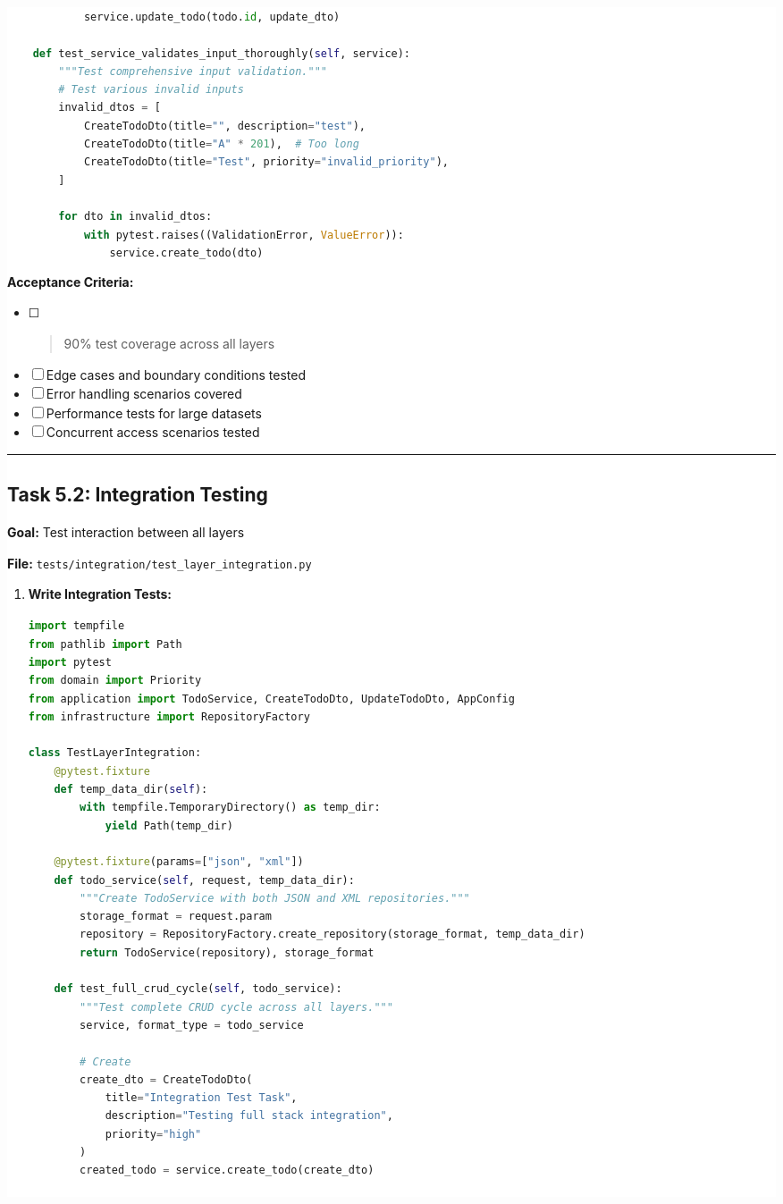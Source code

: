    ```python
               service.update_todo(todo.id, update_dto)
       
       def test_service_validates_input_thoroughly(self, service):
           """Test comprehensive input validation."""
           # Test various invalid inputs
           invalid_dtos = [
               CreateTodoDto(title="", description="test"),
               CreateTodoDto(title="A" * 201),  # Too long
               CreateTodoDto(title="Test", priority="invalid_priority"),
           ]
           
           for dto in invalid_dtos:
               with pytest.raises((ValidationError, ValueError)):
                   service.create_todo(dto)
   ```

**Acceptance Criteria:**
- [ ] >90% test coverage across all layers
- [ ] Edge cases and boundary conditions tested
- [ ] Error handling scenarios covered
- [ ] Performance tests for large datasets
- [ ] Concurrent access scenarios tested

---

## Task 5.2: Integration Testing

**Goal:** Test interaction between all layers

**File:** `tests/integration/test_layer_integration.py`

1. **Write Integration Tests:**
   ```python
   import tempfile
   from pathlib import Path
   import pytest
   from domain import Priority
   from application import TodoService, CreateTodoDto, UpdateTodoDto, AppConfig
   from infrastructure import RepositoryFactory
   
   class TestLayerIntegration:
       @pytest.fixture
       def temp_data_dir(self):
           with tempfile.TemporaryDirectory() as temp_dir:
               yield Path(temp_dir)
       
       @pytest.fixture(params=["json", "xml"])
       def todo_service(self, request, temp_data_dir):
           """Create TodoService with both JSON and XML repositories."""
           storage_format = request.param
           repository = RepositoryFactory.create_repository(storage_format, temp_data_dir)
           return TodoService(repository), storage_format
       
       def test_full_crud_cycle(self, todo_service):
           """Test complete CRUD cycle across all layers."""
           service, format_type = todo_service
           
           # Create
           create_dto = CreateTodoDto(
               title="Integration Test Task",
               description="Testing full stack integration",
               priority="high"
           )
           created_todo = service.create_todo(create_dto)
           
   ```